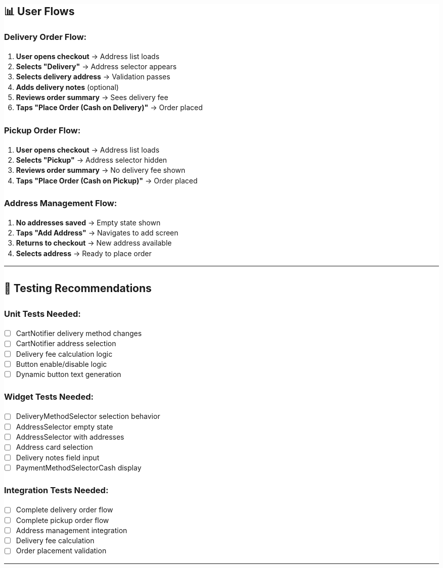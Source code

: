 ## 📊 User Flows

### Delivery Order Flow:
1. **User opens checkout** → Address list loads
2. **Selects "Delivery"** → Address selector appears
3. **Selects delivery address** → Validation passes
4. **Adds delivery notes** (optional)
5. **Reviews order summary** → Sees delivery fee
6. **Taps "Place Order (Cash on Delivery)"** → Order placed

### Pickup Order Flow:
1. **User opens checkout** → Address list loads
2. **Selects "Pickup"** → Address selector hidden
3. **Reviews order summary** → No delivery fee shown
4. **Taps "Place Order (Cash on Pickup)"** → Order placed

### Address Management Flow:
1. **No addresses saved** → Empty state shown
2. **Taps "Add Address"** → Navigates to add screen
3. **Returns to checkout** → New address available
4. **Selects address** → Ready to place order

---

## 🧪 Testing Recommendations

### Unit Tests Needed:
- [ ] CartNotifier delivery method changes
- [ ] CartNotifier address selection
- [ ] Delivery fee calculation logic
- [ ] Button enable/disable logic
- [ ] Dynamic button text generation

### Widget Tests Needed:
- [ ] DeliveryMethodSelector selection behavior
- [ ] AddressSelector empty state
- [ ] AddressSelector with addresses
- [ ] Address card selection
- [ ] Delivery notes field input
- [ ] PaymentMethodSelectorCash display

### Integration Tests Needed:
- [ ] Complete delivery order flow
- [ ] Complete pickup order flow
- [ ] Address management integration
- [ ] Delivery fee calculation
- [ ] Order placement validation

---